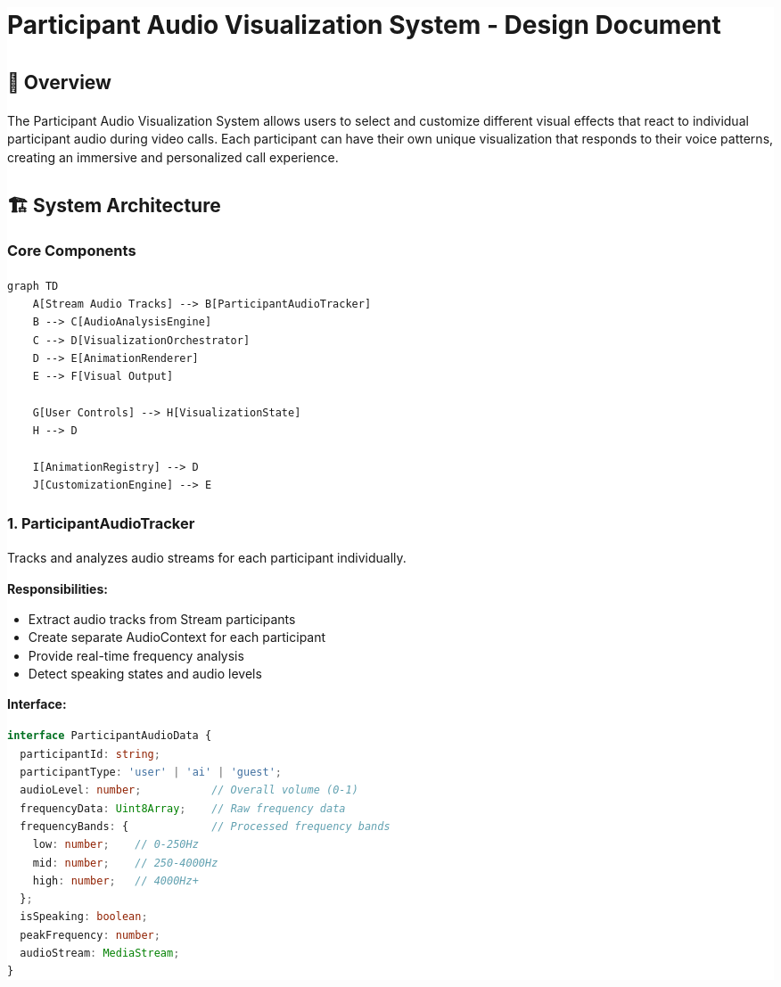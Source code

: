 # Participant Audio Visualization System - Design Document

## 🎯 Overview

The Participant Audio Visualization System allows users to select and customize different visual effects that react to individual participant audio during video calls. Each participant can have their own unique visualization that responds to their voice patterns, creating an immersive and personalized call experience.

## 🏗️ System Architecture

### Core Components

```mermaid
graph TD
    A[Stream Audio Tracks] --> B[ParticipantAudioTracker]
    B --> C[AudioAnalysisEngine]
    C --> D[VisualizationOrchestrator]
    D --> E[AnimationRenderer]
    E --> F[Visual Output]
    
    G[User Controls] --> H[VisualizationState]
    H --> D
    
    I[AnimationRegistry] --> D
    J[CustomizationEngine] --> E
```

### 1. **ParticipantAudioTracker**
Tracks and analyzes audio streams for each participant individually.

**Responsibilities:**
- Extract audio tracks from Stream participants
- Create separate AudioContext for each participant
- Provide real-time frequency analysis
- Detect speaking states and audio levels

**Interface:**
```typescript
interface ParticipantAudioData {
  participantId: string;
  participantType: 'user' | 'ai' | 'guest';
  audioLevel: number;           // Overall volume (0-1)
  frequencyData: Uint8Array;    // Raw frequency data
  frequencyBands: {             // Processed frequency bands
    low: number;    // 0-250Hz
    mid: number;    // 250-4000Hz  
    high: number;   // 4000Hz+
  };
  isSpeaking: boolean;
  peakFrequency: number;
  audioStream: MediaStream;
}
```
